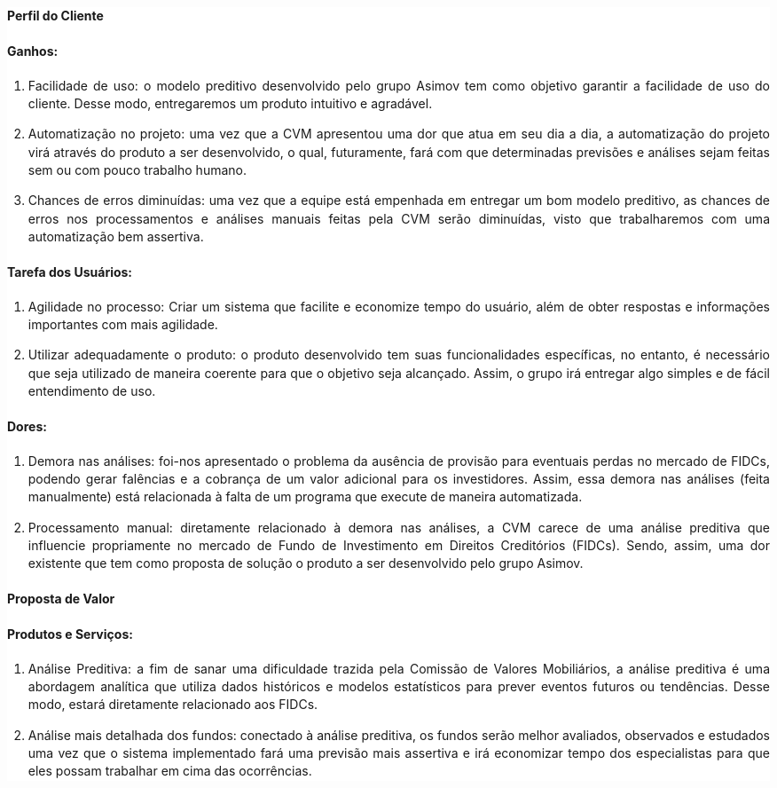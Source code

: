 #### Perfil do Cliente

#### Ganhos:
<div style= 'text-align: justify;'>

1. Facilidade de uso: o modelo preditivo desenvolvido pelo grupo Asimov tem como objetivo garantir a facilidade de uso do cliente. Desse modo, entregaremos um produto intuitivo e agradável.

2. Automatização no projeto: uma vez que a CVM apresentou uma dor que atua em seu dia a dia, a automatização do projeto virá através do produto a ser desenvolvido, o qual, futuramente, fará com que determinadas previsões e análises sejam feitas sem ou com pouco trabalho humano.

3. Chances de erros diminuídas: uma vez que a equipe está empenhada em entregar um bom modelo preditivo, as chances de erros nos processamentos e análises manuais feitas pela CVM serão diminuídas, visto que trabalharemos com uma automatização bem assertiva.
</div>

#### Tarefa dos Usuários:
<div style= 'text-align: justify;'>

1. Agilidade no processo: Criar um sistema que facilite e economize tempo do usuário, além de obter respostas e informações importantes com mais agilidade.

2. Utilizar adequadamente o produto: o produto desenvolvido tem suas funcionalidades específicas, no entanto, é necessário que seja utilizado de maneira coerente para que o objetivo seja alcançado. Assim, o grupo irá entregar algo simples e de fácil entendimento de uso.
</div>

#### Dores:
<div style= 'text-align: justify;'>

1. Demora nas análises: foi-nos apresentado o problema da ausência de provisão para eventuais perdas no mercado de FIDCs, podendo gerar falências e a cobrança de um valor adicional para os investidores. Assim, essa demora nas análises (feita manualmente) está relacionada à falta de um programa que execute de maneira automatizada.

2. Processamento manual: diretamente relacionado à demora nas análises, a CVM carece de uma análise preditiva que influencie propriamente no mercado de Fundo de Investimento em Direitos Creditórios (FIDCs). Sendo, assim, uma dor existente que tem como proposta de solução o produto a ser desenvolvido pelo grupo Asimov.
</div>

#### Proposta de Valor

#### Produtos e Serviços:
<div style= 'text-align: justify;'>

1. Análise Preditiva: a fim de sanar uma dificuldade trazida pela Comissão de Valores Mobiliários, a análise preditiva é uma abordagem analítica que utiliza dados históricos e modelos estatísticos para prever eventos futuros ou tendências. Desse modo, estará diretamente relacionado aos FIDCs.

2. Análise mais detalhada dos fundos: conectado à análise preditiva, os fundos serão melhor avaliados, observados e estudados uma vez que o sistema implementado fará uma previsão mais assertiva e irá economizar tempo dos especialistas para que eles possam trabalhar em cima das ocorrências.
</div>
